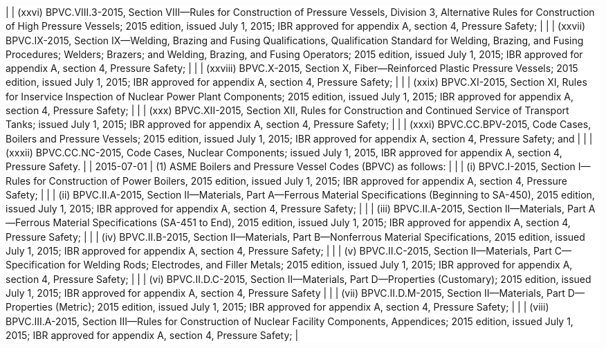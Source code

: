 |            |                           (xxvi) BPVC.VIII.3-2015, Section VIII&#8212;Rules for Construction of Pressure Vessels, Division 3, Alternative Rules for Construction of High Pressure Vessels; 2015 edition, issued July 1, 2015; IBR approved for appendix A, section 4, Pressure Safety;                                                               |
|            |                           (xxvii) BPVC.IX-2015, Section IX&#8212;Welding, Brazing and Fusing Qualifications, Qualification Standard for Welding, Brazing, and Fusing Procedures; Welders; Brazers; and Welding, Brazing, and Fusing Operators; 2015 edition, issued July 1, 2015; IBR approved for appendix A, section 4, Pressure Safety;           |
|            |                           (xxviii) BPVC.X-2015, Section X, Fiber&#8212;Reinforced Plastic Pressure Vessels; 2015 edition, issued July 1, 2015; IBR approved for appendix A, section 4, Pressure Safety;                                                                                                                                              |
|            |                           (xxix) BPVC.XI-2015, Section XI, Rules for Inservice Inspection of Nuclear Power Plant Components; 2015 edition, issued July 1, 2015; IBR approved for appendix A, section 4, Pressure Safety;                                                                                                                             |
|            |                           (xxx) BPVC.XII-2015, Section XII, Rules for Construction and Continued Service of Transport Tanks; issued July 1, 2015; IBR approved for appendix A, section 4, Pressure Safety;                                                                                                                                           |
|            |                           (xxxi) BPVC.CC.BPV-2015, Code Cases, Boilers and Pressure Vessels; 2015 edition, issued July 1, 2015; IBR approved for appendix A, section 4, Pressure Safety; and                                                                                                                                                         |
|            |                           (xxxii) BPVC.CC.NC-2015, Code Cases, Nuclear Components; issued July 1, 2015, IBR approved for appendix A, section 4, Pressure Safety.                                                                                                                                                                                     |
| 2015-07-01 | (1) ASME Boilers and Pressure Vessel Codes (BPVC) as follows:                                                                                                                                                                                                                                                                                        |
|            |                           (i) BPVC.I-2015, Section I&#8212;Rules for Construction of Power Boilers, 2015 edition, issued July 1, 2015; IBR approved for appendix A, section 4, Pressure Safety;                                                                                                                                                      |
|            |                           (ii) BPVC.II.A-2015, Section II&#8212;Materials, Part A&#8212;Ferrous Material Specifications (Beginning to SA-450), 2015 edition, issued July 1, 2015; IBR approved for appendix A, section 4, Pressure Safety;                                                                                                           |
|            |                           (iii) BPVC.II.A-2015, Section II&#8212;Materials, Part A&#8212;Ferrous Material Specifications (SA-451 to End), 2015 edition, issued July 1, 2015; IBR approved for appendix A, section 4, Pressure Safety;                                                                                                                |
|            |                           (iv) BPVC.II.B-2015, Section II&#8212;Materials, Part B&#8212;Nonferrous Material Specifications, 2015 edition, issued July 1, 2015; IBR approved for appendix A, section 4, Pressure Safety;                                                                                                                              |
|            |                           (v) BPVC.II.C-2015, Section II&#8212;Materials, Part C&#8212;Specification for Welding Rods; Electrodes, and Filler Metals; 2015 edition, issued July 1, 2015; IBR approved for appendix A, section 4, Pressure Safety;                                                                                                    |
|            |                           (vi) BPVC.II.D.C-2015, Section II&#8212;Materials, Part D&#8212;Properties (Customary); 2015 edition, issued July 1, 2015; IBR approved for appendix A, section 4, Pressure Safety                                                                                                                                         |
|            |                           (vii) BPVC.II.D.M-2015, Section II&#8212;Materials, Part D&#8212;Properties (Metric); 2015 edition, issued July 1, 2015; IBR approved for appendix A, section 4, Pressure Safety;                                                                                                                                          |
|            |                           (viii) BPVC.III.A-2015, Section III&#8212;Rules for Construction of Nuclear Facility Components, Appendices; 2015 edition, issued July 1, 2015; IBR approved for appendix A, section 4, Pressure Safety;                                                                                                                   |